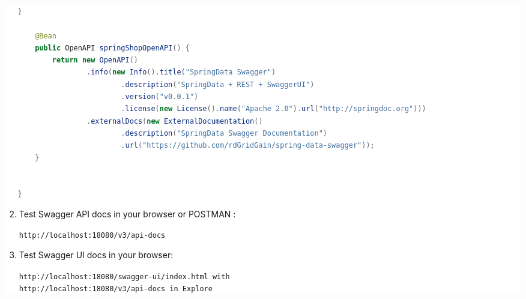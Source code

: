    ```java
      }
   
          @Bean
          public OpenAPI springShopOpenAPI() {
              return new OpenAPI()
                      .info(new Info().title("SpringData Swagger")
                              .description("SpringData + REST + SwaggerUI")
                              .version("v0.0.1")
                              .license(new License().name("Apache 2.0").url("http://springdoc.org")))
                      .externalDocs(new ExternalDocumentation()
                              .description("SpringData Swagger Documentation")
                              .url("https://github.com/rdGridGain/spring-data-swagger"));
          }
   
   
      }

   ```
2. Test Swagger API docs in your browser or POSTMAN :

   ```shell script
   http://localhost:18080/v3/api-docs
   ```

3. Test Swagger UI docs in your browser:

   ```shell script
   http://localhost:18080/swagger-ui/index.html with 
   http://localhost:18080/v3/api-docs in Explore
   ```
   
